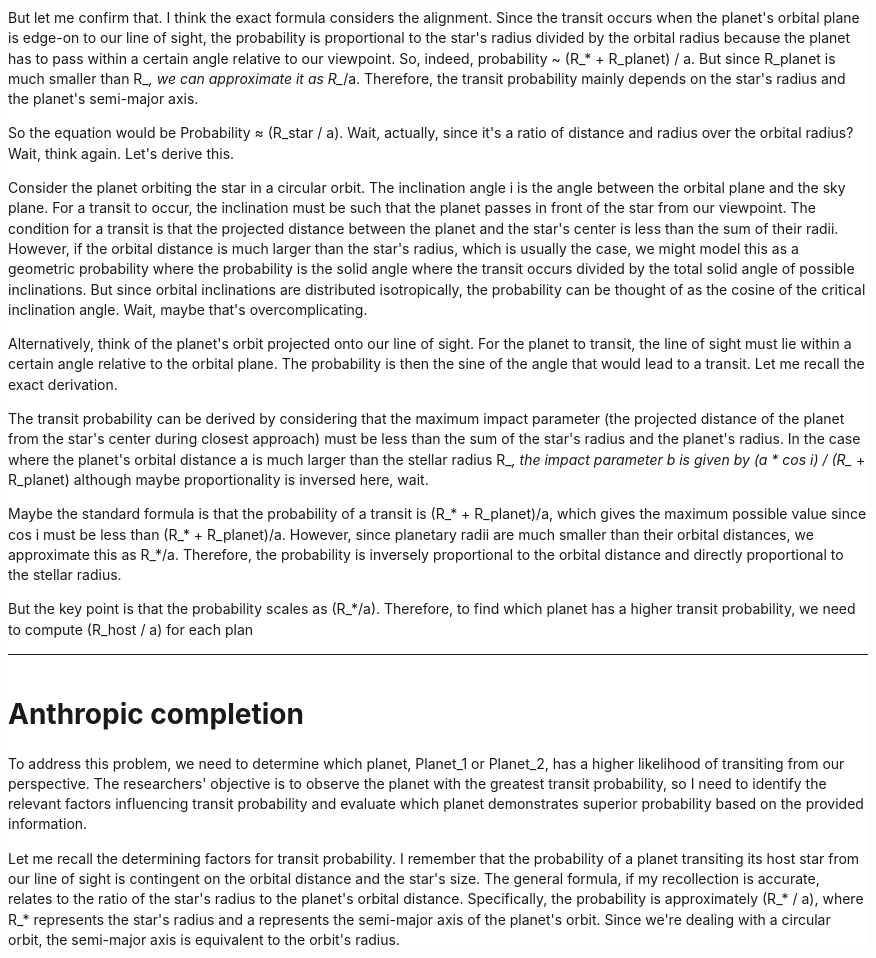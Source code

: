 But let me confirm that. I think the exact formula considers the alignment. Since the transit occurs when the planet's orbital plane is edge-on to our line of sight, the probability is proportional to the star's radius divided by the orbital radius because the planet has to pass within a certain angle relative to our viewpoint. So, indeed, probability ~ (R_* + R_planet) / a. But since R_planet is much smaller than R_*, we can approximate it as R_*/a. Therefore, the transit probability mainly depends on the star's radius and the planet's semi-major axis.

So the equation would be Probability ≈ (R_star / a). Wait, actually, since it's a ratio of distance and radius over the orbital radius? Wait, think again. Let's derive this.

Consider the planet orbiting the star in a circular orbit. The inclination angle i is the angle between the orbital plane and the sky plane. For a transit to occur, the inclination must be such that the planet passes in front of the star from our viewpoint. The condition for a transit is that the projected distance between the planet and the star's center is less than the sum of their radii. However, if the orbital distance is much larger than the star's radius, which is usually the case, we might model this as a geometric probability where the probability is the solid angle where the transit occurs divided by the total solid angle of possible inclinations. But since orbital inclinations are distributed isotropically, the probability can be thought of as the cosine of the critical inclination angle. Wait, maybe that's overcomplicating.

Alternatively, think of the planet's orbit projected onto our line of sight. For the planet to transit, the line of sight must lie within a certain angle relative to the orbital plane. The probability is then the sine of the angle that would lead to a transit. Let me recall the exact derivation.

The transit probability can be derived by considering that the maximum impact parameter (the projected distance of the planet from the star's center during closest approach) must be less than the sum of the star's radius and the planet's radius. In the case where the planet's orbital distance a is much larger than the stellar radius R_*, the impact parameter b is given by (a * cos i) / (R_* + R_planet) although maybe proportionality is inversed here, wait.

Maybe the standard formula is that the probability of a transit is (R_* + R_planet)/a, which gives the maximum possible value since cos i must be less than (R_* + R_planet)/a. However, since planetary radii are much smaller than their orbital distances, we approximate this as R_*/a. Therefore, the probability is inversely proportional to the orbital distance and directly proportional to the stellar radius.

But the key point is that the probability scales as (R_*/a). Therefore, to find which planet has a higher transit probability, we need to compute (R_host / a) for each plan

---

# Anthropic completion

To address this problem, we need to determine which planet, Planet_1 or Planet_2, has a higher likelihood of transiting from our perspective. The researchers' objective is to observe the planet with the greatest transit probability, so I need to identify the relevant factors influencing transit probability and evaluate which planet demonstrates superior probability based on the provided information.

Let me recall the determining factors for transit probability. I remember that the probability of a planet transiting its host star from our line of sight is contingent on the orbital distance and the star's size. The general formula, if my recollection is accurate, relates to the ratio of the star's radius to the planet's orbital distance. Specifically, the probability is approximately (R_* / a), where R_* represents the star's radius and a represents the semi-major axis of the planet's orbit. Since we're dealing with a circular orbit, the semi-major axis is equivalent to the orbit's radius.
